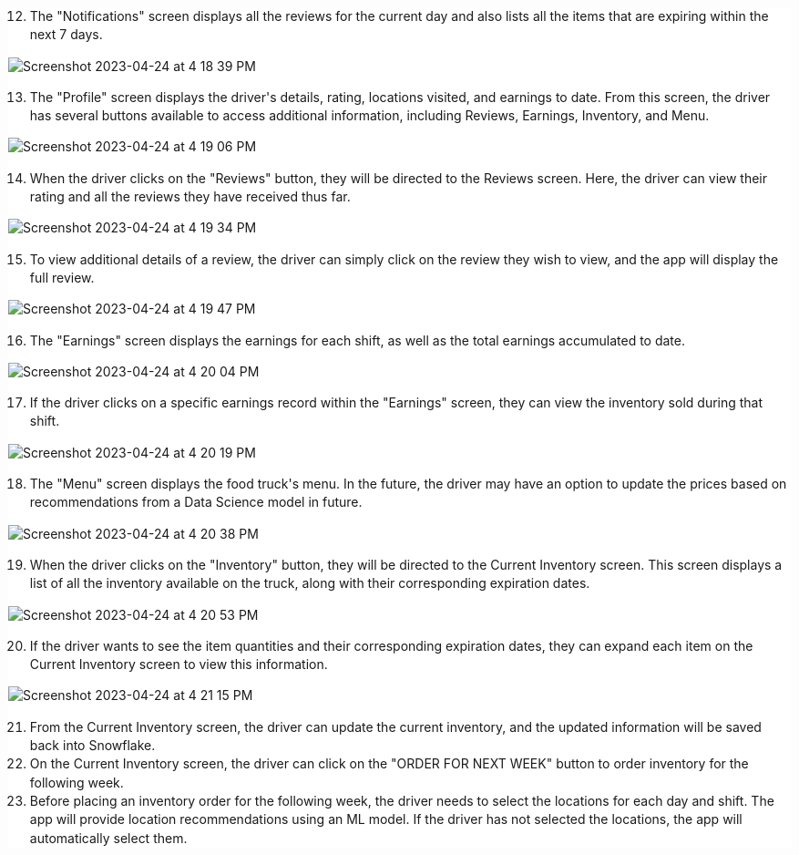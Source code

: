 12. The "Notifications" screen displays all the reviews for the current day and also lists all the items that are expiring within the next 7 days.

![Screenshot 2023-04-24 at 4 18 39 PM](https://user-images.githubusercontent.com/112972962/234136831-1ea3128c-cff5-4666-944a-2a50f48fea38.png)

13. The "Profile" screen displays the driver's details, rating, locations visited, and earnings to date. From this screen, the driver has several buttons available to access additional information, including Reviews, Earnings, Inventory, and Menu.

![Screenshot 2023-04-24 at 4 19 06 PM](https://user-images.githubusercontent.com/112972962/234136856-ecfcc029-83bc-434d-86d9-47b503025cbf.png)

14. When the driver clicks on the "Reviews" button, they will be directed to the Reviews screen. Here, the driver can view their rating and all the reviews they have received thus far.

![Screenshot 2023-04-24 at 4 19 34 PM](https://user-images.githubusercontent.com/112972962/234136883-d4ee4572-f101-49e2-a75e-9248b612e0d9.png)

15. To view additional details of a review, the driver can simply click on the review they wish to view, and the app will display the full review.

![Screenshot 2023-04-24 at 4 19 47 PM](https://user-images.githubusercontent.com/112972962/234136925-36a25dc5-3345-4fed-9a2f-8f7b36a9b979.png)

16. The "Earnings" screen displays the earnings for each shift, as well as the total earnings accumulated to date.

![Screenshot 2023-04-24 at 4 20 04 PM](https://user-images.githubusercontent.com/112972962/234136947-9f11e702-f673-4f39-8116-a5f2ac9f0f3b.png)

17. If the driver clicks on a specific earnings record within the "Earnings" screen, they can view the inventory sold during that shift.

![Screenshot 2023-04-24 at 4 20 19 PM](https://user-images.githubusercontent.com/112972962/234137024-002a188f-9d37-497f-8d28-f6677c3c4187.png)

18. The "Menu" screen displays the food truck's menu. In the future, the driver may have an option to update the prices based on recommendations from a Data Science model in future.

![Screenshot 2023-04-24 at 4 20 38 PM](https://user-images.githubusercontent.com/112972962/234137040-a890aa3a-078c-4dcf-9d5c-ab1d074474d0.png)

19. When the driver clicks on the "Inventory" button, they will be directed to the Current Inventory screen. This screen displays a list of all the inventory available on the truck, along with their corresponding expiration dates.

![Screenshot 2023-04-24 at 4 20 53 PM](https://user-images.githubusercontent.com/112972962/234137060-c79deee4-3625-4868-accf-2130a7a1d2ca.png)

20. If the driver wants to see the item quantities and their corresponding expiration dates, they can expand each item on the Current Inventory screen to view this information.

![Screenshot 2023-04-24 at 4 21 15 PM](https://user-images.githubusercontent.com/112972962/234137082-90f13c5d-36f1-452b-b542-ff9acf9b2f78.png)

21. From the Current Inventory screen, the driver can update the current inventory, and the updated information will be saved back into Snowflake.
22. On the Current Inventory screen, the driver can click on the "ORDER FOR NEXT WEEK" button to order inventory for the following week.
23. Before placing an inventory order for the following week, the driver needs to select the locations for each day and shift. The app will provide location recommendations using an ML model. If the driver has not selected the locations, the app will automatically select them.
